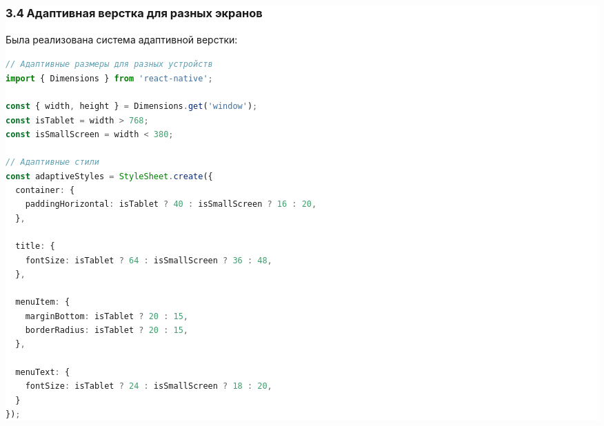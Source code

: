 ### 3.4 Адаптивная верстка для разных экранов

Была реализована система адаптивной верстки:

```typescript
// Адаптивные размеры для разных устройств
import { Dimensions } from 'react-native';

const { width, height } = Dimensions.get('window');
const isTablet = width > 768;
const isSmallScreen = width < 380;

// Адаптивные стили
const adaptiveStyles = StyleSheet.create({
  container: {
    paddingHorizontal: isTablet ? 40 : isSmallScreen ? 16 : 20,
  },
  
  title: {
    fontSize: isTablet ? 64 : isSmallScreen ? 36 : 48,
  },
  
  menuItem: {
    marginBottom: isTablet ? 20 : 15,
    borderRadius: isTablet ? 20 : 15,
  },
  
  menuText: {
    fontSize: isTablet ? 24 : isSmallScreen ? 18 : 20,
  }
});
```